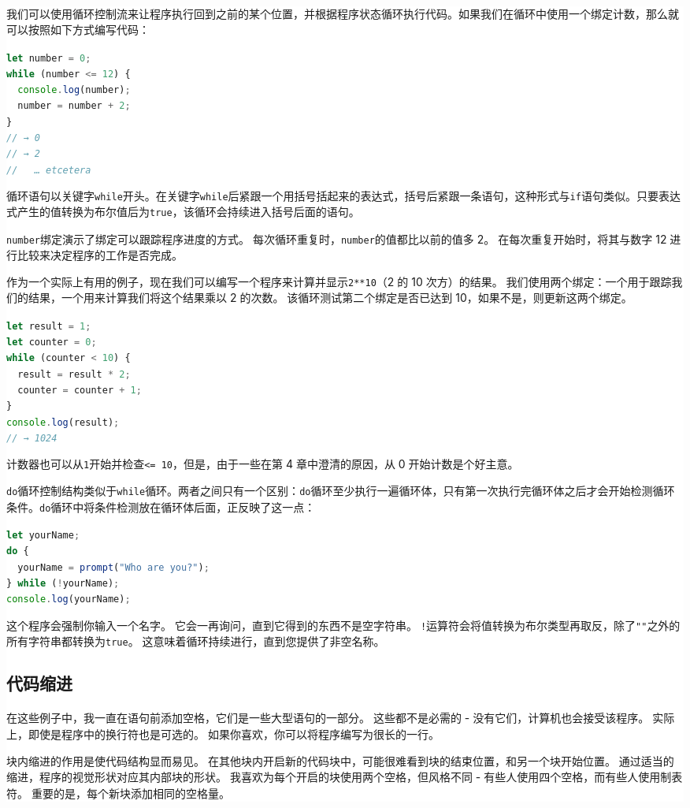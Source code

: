 我们可以使用循环控制流来让程序执行回到之前的某个位置，并根据程序状态循环执行代码。如果我们在循环中使用一个绑定计数，那么就可以按照如下方式编写代码：

```js
let number = 0;
while (number <= 12) {
  console.log(number);
  number = number + 2;
}
// → 0
// → 2
//   … etcetera
```

循环语句以关键字`while`开头。在关键字`while`后紧跟一个用括号括起来的表达式，括号后紧跟一条语句，这种形式与`if`语句类似。只要表达式产生的值转换为布尔值后为`true`，该循环会持续进入括号后面的语句。


`number`绑定演示了绑定可以跟踪程序进度的方式。 每次循环重复时，`number`的值都比以前的值多 2。 在每次重复开始时，将其与数字 12 进行比较来决定程序的工作是否完成。

作为一个实际上有用的例子，现在我们可以编写一个程序来计算并显示`2**10`（2 的 10 次方）的结果。  我们使用两个绑定：一个用于跟踪我们的结果，一个用来计算我们将这个结果乘以 2 的次数。 该循环测试第二个绑定是否已达到 10，如果不是，则更新这两个绑定。

```js
let result = 1;
let counter = 0;
while (counter < 10) {
  result = result * 2;
  counter = counter + 1;
}
console.log(result);
// → 1024
```

计数器也可以从`1`开始并检查`<= 10`，但是，由于一些在第 4 章中澄清的原因，从 0 开始计数是个好主意。

`do`循环控制结构类似于`while`循环。两者之间只有一个区别：`do`循环至少执行一遍循环体，只有第一次执行完循环体之后才会开始检测循环条件。`do`循环中将条件检测放在循环体后面，正反映了这一点：

```js
let yourName;
do {
  yourName = prompt("Who are you?");
} while (!yourName);
console.log(yourName);
```

这个程序会强制你输入一个名字。 它会一再询问，直到它得到的东西不是空字符串。 `!`运算符会将值转换为布尔类型再取反，除了`""`之外的所有字符串都转换为`true`。 这意味着循环持续进行，直到您提供了非空名称。

## 代码缩进

在这些例子中，我一直在语句前添加空格，它们是一些大型语句的一部分。 这些都不是必需的 - 没有它们，计算机也会接受该程序。 实际上，即使是程序中的换行符也是可选的。 如果你喜欢，你可以将程序编写为很长的一行。

块内缩进的作用是使代码结构显而易见。 在其他块内开启新的代码块中，可能很难看到块的结束位置，和另一个块开始位置。 通过适当的缩进，程序的视觉形状对应其内部块的形状。 我喜欢为每个开启的块使用两个空格，但风格不同 - 有些人使用四个空格，而有些人使用制表符。 重要的是，每个新块添加相同的空格量。
